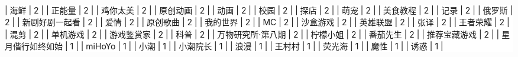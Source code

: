 | 海鲜 | 2 |
| 正能量 | 2 |
| 鸡你太美 | 2 |
| 原创动画 | 2 |
| 动画 | 2 |
| 校园 | 2 |
| 探店 | 2 |
| 萌宠 | 2 |
| 美食教程 | 2 |
| 记录 | 2 |
| 俄罗斯 | 2 |
| 新剧好剧一起看 | 2 |
| 爱情 | 2 |
| 原创歌曲 | 2 |
| 我的世界 | 2 |
| MC | 2 |
| 沙盒游戏 | 2 |
| 英雄联盟 | 2 |
| 张译 | 2 |
| 王者荣耀 | 2 |
| 混剪 | 2 |
| 单机游戏 | 2 |
| 游戏鉴赏家 | 2 |
| 科普 | 2 |
| 万物研究所·第八期 | 2 |
| 柠檬小姐 | 2 |
| 番茄先生 | 2 |
| 推荐宝藏游戏 | 2 |
| 星月偕行如终如始 | 1 |
| miHoYo | 1 |
| 小潮 | 1 |
| 小潮院长 | 1 |
| 浪漫 | 1 |
| 王村村 | 1 |
| 荧光海 | 1 |
| 魔性 | 1 |
| 诱惑 | 1 |